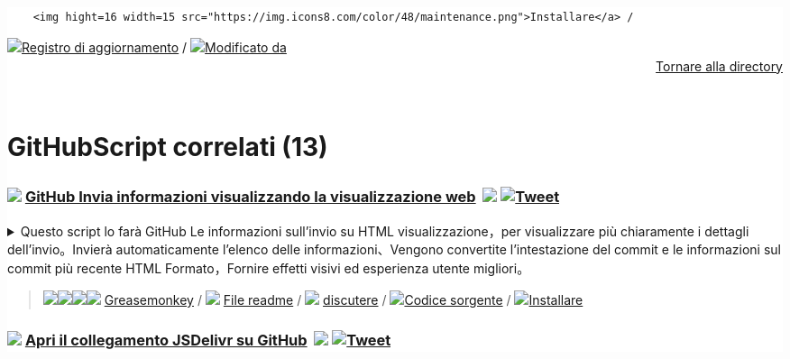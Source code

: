         <img hight=16 width=15 src="https://img.icons8.com/color/48/maintenance.png">Installare</a> /
<a href="https://github.com/ChinaGodMan/UserScripts/tree/main/web-clipper/CHANGELOG.md">
        <img hight=16 width=15 src="https://img.icons8.com/parakeet/48/renew-subscription.png">Registro di aggiornamento</a> /
<a href="https://github.com/ChinaGodMan/UserScripts/tree/main/web-clipper/AUTHORS.md">
        <img hight=18 width=18 src="https://raw.githubusercontent.com/ChinaGodMan/UserScriptsHistory/main/images/authors.svg">Modificato da</a>
</blockquote>
<div align="right"><a href="#Elenco-degli-script">Tornare alla directory</a></div><img height=6px width="100%" src="https://media.chatgptautorefresh.com/images/separators/gradient-aqua.png?latest"><h1>GitHubScript correlati (13)</h1><h3>
    <a href="https://github.com/ChinaGodMan/UserScripts/tree/main/github-commit-viewer">
        <picture><source type="image/png" media="(prefers-color-scheme: dark)" srcset="https://raw.githubusercontent.com/ChinaGodMan/UserScriptsHistory/main/scriptsIcon/github-commit-viewer.png"><img width=18 src="https://raw.githubusercontent.com/ChinaGodMan/UserScriptsHistory/main/scriptsIcon/github-commit-viewer.png" width=18></a>
    <a href="https://github.com/ChinaGodMan/UserScripts/tree/main/github-commit-viewer">GitHub Invia informazioni visualizzando la visualizzazione web</a>&nbsp;
    <a href="https://github.com/ChinaGodMan/UserScripts/tree/main/github-commit-viewer">
        <img height=24 src="https://img.shields.io/greasyfork/dt/505830?logo=greasyfork&logoColor=white&labelColor=%23670000&color=%23670000&style=for-the-badge&label=Numero%20di%20utenti"></a>
    <a href="https://twitter.com/intent/tweet?text=Just%20discovered%20this%20epic%20userscript!&url=https://github.com/ChinaGodMan/UserScripts/tree/main/github-commit-viewer&hashtags=greasemonkey,userscripts,javascript">
            <img src="https://img.shields.io/twitter/url/http/shields.io.svg?style=social" alt="Tweet">
        </a>
</h3>

<details><summary>Questo script lo farà GitHub Le informazioni sull’invio su HTML visualizzazione，per visualizzare più chiaramente i dettagli dell’invio。Invierà automaticamente l’elenco delle informazioni、Vengono convertite l’intestazione del commit e le informazioni sul commit più recente HTML Formato，Fornire effetti visivi ed esperienza utente migliori。</summary></details>

<blockquote>
    <a href="https://greasyfork.org/scripts/505830">
        <img height=13 src="https://github.com/ChinaGodMan/UserScriptsHistory/raw/main/images/icons/platforms/tampermonkey/icon28.png"><img height=13.5 src="https://github.com/ChinaGodMan/UserScriptsHistory/raw/main/images/svg/vm.svg"><img height=13 src="https://github.com/ChinaGodMan/UserScriptsHistory/raw/main/images/icons/platforms/scriptcat/icon108.png"><img height=13 src="https://github.com/ChinaGodMan/UserScriptsHistory/blob/main/images/icons/platforms/orangemonkey/icon112.png"></a>
    <a href="https://greasyfork.org/scripts/505830">
        Greasemonkey</a> /
    <a href="https://github.com/ChinaGodMan/UserScripts/tree/main/github-commit-viewer/#readme">
        <picture><source type="image/svg+xml" media="(prefers-color-scheme: dark)" srcset="https://assets.aiwebextensions.com/images/icons/paper-sheet/white.svg"><img height=13 src="https://assets.aiwebextensions.com/images/icons/paper-sheet/black.svg"></picture></a>
    <a href="https://github.com/ChinaGodMan/UserScripts/tree/main/github-commit-viewer/#readme">
        File readme</a> /
    <a href="https://github.com/ChinaGodMan/UserScripts/discussions">
        <picture><source type="image/svg+xml" media="(prefers-color-scheme: dark)" srcset="https://assets.aiwebextensions.com/images/icons/speech-bubble-square/white.svg"><img height=12 src="https://assets.aiwebextensions.com/images/icons/speech-bubble-square/black.svg"></picture></a>
    <a href="https://github.com/ChinaGodMan/UserScripts/discussions">discutere</a> /
    <a href="https://github.com/ChinaGodMan/UserScripts/tree/main/github-commit-viewer/github-commit-viewer.user.js">
        <img hight=16 width=15 src="https://img.icons8.com/color/48/code.png">Codice sorgente</a> /
        <a href="https://github.com/ChinaGodMan/UserScripts/raw/main/github-commit-viewer/github-commit-viewer.user.js">
        <img hight=16 width=15 src="https://img.icons8.com/color/48/maintenance.png">Installare</a>
</blockquote>
<h3>
    <a href="https://github.com/ChinaGodMan/UserScripts/tree/main/github-jsdelivr-link">
        <picture><source type="image/png" media="(prefers-color-scheme: dark)" srcset="https://camo.githubusercontent.com/6a5d2046028682a99b5fa88ef0f3399c9bced1d514179686a3973a323bccbf44/68747470733a2f2f7777772e6a7364656c6976722e636f6d2f69636f6e5f323536783235362e706e67"><img width=18 src="https://camo.githubusercontent.com/6a5d2046028682a99b5fa88ef0f3399c9bced1d514179686a3973a323bccbf44/68747470733a2f2f7777772e6a7364656c6976722e636f6d2f69636f6e5f323536783235362e706e67" width=18></a>
    <a href="https://github.com/ChinaGodMan/UserScripts/tree/main/github-jsdelivr-link">Apri il collegamento JSDelivr su GitHub</a>&nbsp;
    <a href="https://github.com/ChinaGodMan/UserScripts/tree/main/github-jsdelivr-link">
        <img height=24 src="https://img.shields.io/greasyfork/dt/527870?logo=greasyfork&logoColor=white&labelColor=%23670000&color=%23670000&style=for-the-badge&label=Numero%20di%20utenti"></a>
    <a href="https://twitter.com/intent/tweet?text=Just%20discovered%20this%20epic%20userscript!&url=https://github.com/ChinaGodMan/UserScripts/tree/main/github-jsdelivr-link&hashtags=greasemonkey,userscripts,javascript">
            <img src="https://img.shields.io/twitter/url/http/shields.io.svg?style=social" alt="Tweet">